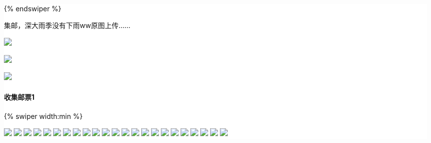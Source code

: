 {% endswiper %}



集邮，深大雨季没有下雨ww原图上传……

![](https://cdn.jsdelivr.net/gh/tsl1997/qq@source/source/jpg/2017/5/14/4/9.jpg)

![](https://cdn.jsdelivr.net/gh/tsl1997/qq@source/source/jpg/2017/5/14/4/18.jpg)

![](https://cdn.jsdelivr.net/gh/tsl1997/qq@source/source/jpg/2017/5/14/4/47.jpg)

#### 收集邮票1

{% swiper width:min %}

![](https://cdn.jsdelivr.net/gh/tsl1997/qq@source/source/jpg/2017/5/14/4/1.jpg)
![](https://cdn.jsdelivr.net/gh/tsl1997/qq@source/source/jpg/2017/5/14/4/2.jpg)
![](https://cdn.jsdelivr.net/gh/tsl1997/qq@source/source/jpg/2017/5/14/4/3.jpg)
![](https://cdn.jsdelivr.net/gh/tsl1997/qq@source/source/jpg/2017/5/14/4/4.jpg)
![](https://cdn.jsdelivr.net/gh/tsl1997/qq@source/source/jpg/2017/5/14/4/5.jpg)
![](https://cdn.jsdelivr.net/gh/tsl1997/qq@source/source/jpg/2017/5/14/4/6.jpg)
![](https://cdn.jsdelivr.net/gh/tsl1997/qq@source/source/jpg/2017/5/14/4/7.jpg)
![](https://cdn.jsdelivr.net/gh/tsl1997/qq@source/source/jpg/2017/5/14/4/8.jpg)
![](https://cdn.jsdelivr.net/gh/tsl1997/qq@source/source/jpg/2017/5/14/4/10.jpg)
![](https://cdn.jsdelivr.net/gh/tsl1997/qq@source/source/jpg/2017/5/14/4/11.jpg)
![](https://cdn.jsdelivr.net/gh/tsl1997/qq@source/source/jpg/2017/5/14/4/12.jpg)
![](https://cdn.jsdelivr.net/gh/tsl1997/qq@source/source/jpg/2017/5/14/4/13.jpg)
![](https://cdn.jsdelivr.net/gh/tsl1997/qq@source/source/jpg/2017/5/14/4/14.jpg)
![](https://cdn.jsdelivr.net/gh/tsl1997/qq@source/source/jpg/2017/5/14/4/15.jpg)
![](https://cdn.jsdelivr.net/gh/tsl1997/qq@source/source/jpg/2017/5/14/4/16.jpg)
![](https://cdn.jsdelivr.net/gh/tsl1997/qq@source/source/jpg/2017/5/14/4/17.jpg)
![](https://cdn.jsdelivr.net/gh/tsl1997/qq@source/source/jpg/2017/5/14/4/19.jpg)
![](https://cdn.jsdelivr.net/gh/tsl1997/qq@source/source/jpg/2017/5/14/4/20.jpg)
![](https://cdn.jsdelivr.net/gh/tsl1997/qq@source/source/jpg/2017/5/14/4/21.jpg)
![](https://cdn.jsdelivr.net/gh/tsl1997/qq@source/source/jpg/2017/5/14/4/22.jpg)
![](https://cdn.jsdelivr.net/gh/tsl1997/qq@source/source/jpg/2017/5/14/4/23.jpg)
![](https://cdn.jsdelivr.net/gh/tsl1997/qq@source/source/jpg/2017/5/14/4/24.jpg)
![](https://cdn.jsdelivr.net/gh/tsl1997/qq@source/source/jpg/2017/5/14/4/25.jpg)
